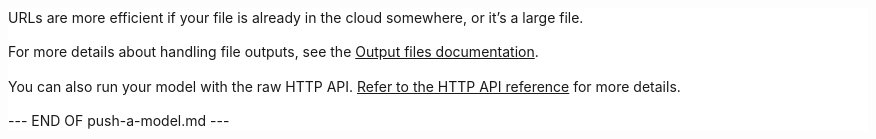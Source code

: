 URLs are more efficient if your file is already in the cloud somewhere, or it’s a large file.

For more details about handling file outputs, see the [Output files documentation](/docs/topics/predictions/output-files).

You can also run your model with the raw HTTP API. [Refer to the HTTP API reference](https://replicate.com/docs/reference/http) for more details.

--- END OF push-a-model.md ---

